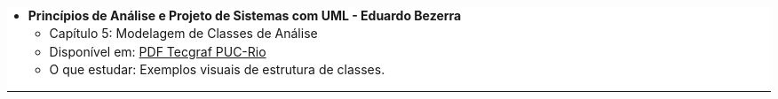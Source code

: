 - **Princípios de Análise e Projeto de Sistemas com UML - Eduardo Bezerra**
  - Capítulo 5: Modelagem de Classes de Análise
  - Disponível em: [PDF Tecgraf PUC-Rio](https://www.tecgraf.puc-rio.br/ftp_pub/lfm/EduardoBezerra-PrincipiosAnaliseProjetoSistemasComUML-2aEd.pdf)
  - O que estudar: Exemplos visuais de estrutura de classes.

--- 